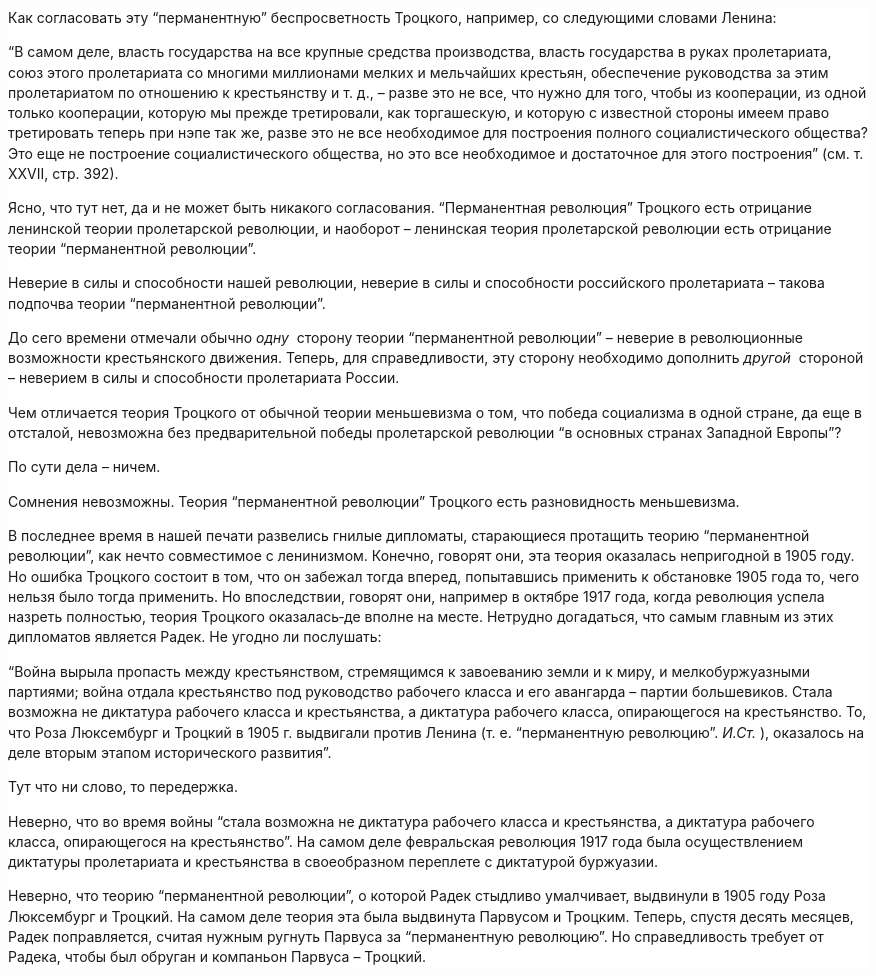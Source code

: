 Как согласовать эту “перманентную” беспросветность Троцкого, например, со следующими словами Ленина:

“В самом деле, власть государства на все крупные средства производства, власть государства в руках пролетариата, союз этого пролетариата со многими миллионами мелких и мельчайших крестьян, обеспечение руководства за этим пролетариатом по отношению к крестьянству и т. д., – разве это не все, что нужно для того, чтобы из кооперации, из одной только кооперации, которую мы прежде третировали, как торгашескую, и которую с известной стороны имеем право третировать теперь при нэпе так же, разве это не все необходимое для построения полного социалистического общества? Это еще не построение социалистического общества, но это все необходимое и достаточное для этого построения” (см. т. XXVII, стр. 392).

Ясно, что тут нет, да и не может быть никакого согласования. “Перманентная революция” Троцкого есть отрицание ленинской теории пролетарской революции, и наоборот – ленинская теория пролетарской революции есть отрицание теории “перманентной революции”.

Неверие в силы и способности нашей революции, неверие в силы и способности российского пролетариата – такова подпочва теории “перманентной революции”.

До сего времени отмечали обычно _одну_  сторону теории “перманентной революции” – неверие в революционные возможности крестьянского движения. Теперь, для справедливости, эту сторону необходимо дополнить _другой_  стороной – неверием в силы и способности пролетариата России.

Чем отличается теория Троцкого от обычной теории меньшевизма о том, что победа социализма в одной стране, да еще в отсталой, невозможна без предварительной победы пролетарской революции “в основных странах Западной Европы”?

По сути дела – ничем.

Сомнения невозможны. Теория “перманентной революции” Троцкого есть разновидность меньшевизма.

В последнее время в нашей печати развелись гнилые дипломаты, старающиеся протащить теорию “перманентной революции”, как нечто совместимое с ленинизмом. Конечно, говорят они, эта теория оказалась непригодной в 1905 году. Но ошибка Троцкого состоит в том, что он забежал тогда вперед, попытавшись применить к обстановке 1905 года то, чего нельзя было тогда применить. Но впоследствии, говорят они, например в октябре 1917 года, когда революция успела назреть полностью, теория Троцкого оказалась‑де вполне на месте. Нетрудно догадаться, что самым главным из этих дипломатов является Радек. Не угодно ли послушать:

“Война вырыла пропасть между крестьянством, стремящимся к завоеванию земли и к миру, и мелкобуржуазными партиями; война отдала крестьянство под руководство рабочего класса и его авангарда – партии большевиков. Стала возможна не диктатура рабочего класса и крестьянства, а диктатура рабочего класса, опирающегося на крестьянство. То, что Роза Люксембург и Троцкий в 1905 г. выдвигали против Ленина (т. е. “перманентную революцию”. _И.Ст._ ), оказалось на деле вторым этапом исторического развития”.

Тут что ни слово, то передержка.

Неверно, что во время войны “стала возможна не диктатура рабочего класса и крестьянства, а диктатура рабочего класса, опирающегося на крестьянство”. На самом деле февральская революция 1917 года была осуществлением диктатуры пролетариата и крестьянства в своеобразном переплете с диктатурой буржуазии.

Неверно, что теорию “перманентной революции”, о которой Радек стыдливо умалчивает, выдвинули в 1905 году Роза Люксембург и Троцкий. На самом деле теория эта была выдвинута Парвусом и Троцким. Теперь, спустя десять месяцев, Радек поправляется, считая нужным ругнуть Парвуса за “перманентную революцию”. Но справедливость требует от Радека, чтобы был обруган и компаньон Парвуса – Троцкий.
